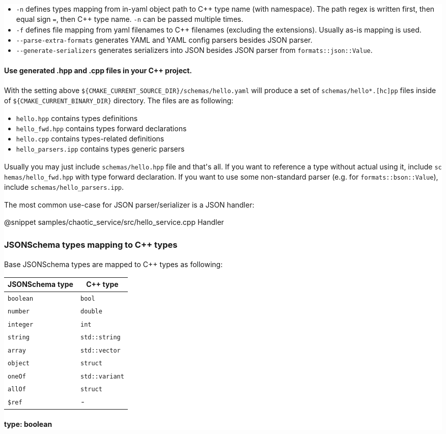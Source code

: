 * `-n` defines types mapping from in-yaml object path to C++ type name (with namespace).
  The path regex is written first, then equal sign `=`, then C++ type name.
  `-n` can be passed multiple times.
* `-f` defines file mapping from yaml filenames to C++ filenames (excluding the extensions).
  Usually as-is mapping is used.
* `--parse-extra-formats` generates YAML and YAML config parsers besides JSON parser.
* `--generate-serializers` generates serializers into JSON besides JSON parser from `formats::json::Value`.

#### Use generated .hpp and .cpp files in your C++ project.

With the setting above `${CMAKE_CURRENT_SOURCE_DIR}/schemas/hello.yaml` will produce a set of
`schemas/hello*.[hc]pp` files inside of `${CMAKE_CURRENT_BINARY_DIR}` directory. The files are as following:

* `hello.hpp` contains types definitions
* `hello_fwd.hpp` contains types forward declarations
* `hello.cpp` contains types-related definitions
* `hello_parsers.ipp` contains types generic parsers

Usually you may just include `schemas/hello.hpp` file and that's all.
If you want to reference a type without actual using it, include `schemas/hello_fwd.hpp` with type forward declaration. 
If you want to use some non-standard parser (e.g. for `formats::bson::Value`), include `schemas/hello_parsers.ipp`.

The most common use-case for JSON parser/serializer is a JSON handler:

@snippet samples/chaotic_service/src/hello_service.cpp Handler


### JSONSchema types mapping to C++ types

Base JSONSchema types are mapped to C++ types as following:

| JSONSchema type | C++ type      |
|-----------------|---------------|
| `boolean`       | `bool`        |
| `number`        | `double`      |
| `integer`       | `int`         |
| `string`        | `std::string` |
| `array`         | `std::vector` |
| `object`        | `struct`      |
| `oneOf`         | `std::variant`|
| `allOf`         | `struct`      |
| `$ref`          | -             |


#### type: boolean
